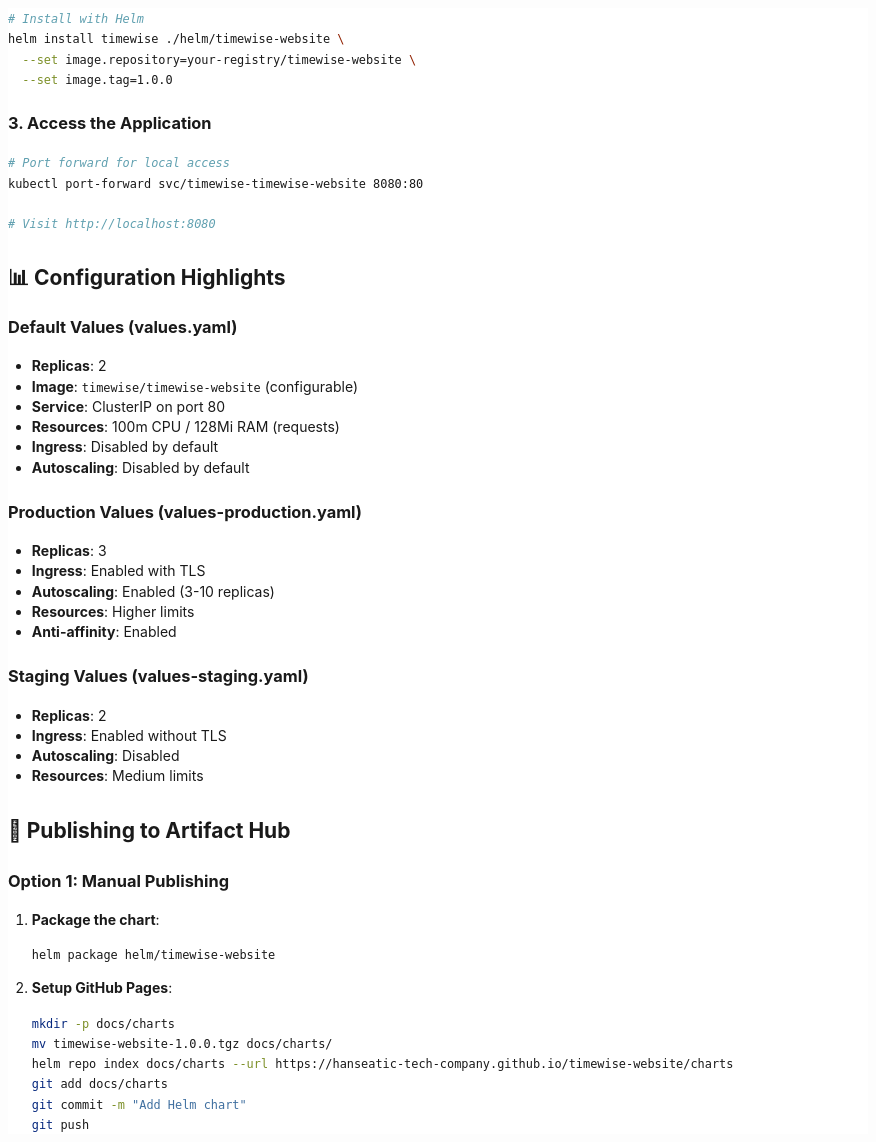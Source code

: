 ```bash
# Install with Helm
helm install timewise ./helm/timewise-website \
  --set image.repository=your-registry/timewise-website \
  --set image.tag=1.0.0
```

### 3. Access the Application

```bash
# Port forward for local access
kubectl port-forward svc/timewise-timewise-website 8080:80

# Visit http://localhost:8080
```

## 📊 Configuration Highlights

### Default Values (values.yaml)
- **Replicas**: 2
- **Image**: `timewise/timewise-website` (configurable)
- **Service**: ClusterIP on port 80
- **Resources**: 100m CPU / 128Mi RAM (requests)
- **Ingress**: Disabled by default
- **Autoscaling**: Disabled by default

### Production Values (values-production.yaml)
- **Replicas**: 3
- **Ingress**: Enabled with TLS
- **Autoscaling**: Enabled (3-10 replicas)
- **Resources**: Higher limits
- **Anti-affinity**: Enabled

### Staging Values (values-staging.yaml)
- **Replicas**: 2
- **Ingress**: Enabled without TLS
- **Autoscaling**: Disabled
- **Resources**: Medium limits

## 📝 Publishing to Artifact Hub

### Option 1: Manual Publishing

1. **Package the chart**:
   ```bash
   helm package helm/timewise-website
   ```

2. **Setup GitHub Pages**:
   ```bash
   mkdir -p docs/charts
   mv timewise-website-1.0.0.tgz docs/charts/
   helm repo index docs/charts --url https://hanseatic-tech-company.github.io/timewise-website/charts
   git add docs/charts
   git commit -m "Add Helm chart"
   git push
   ```
